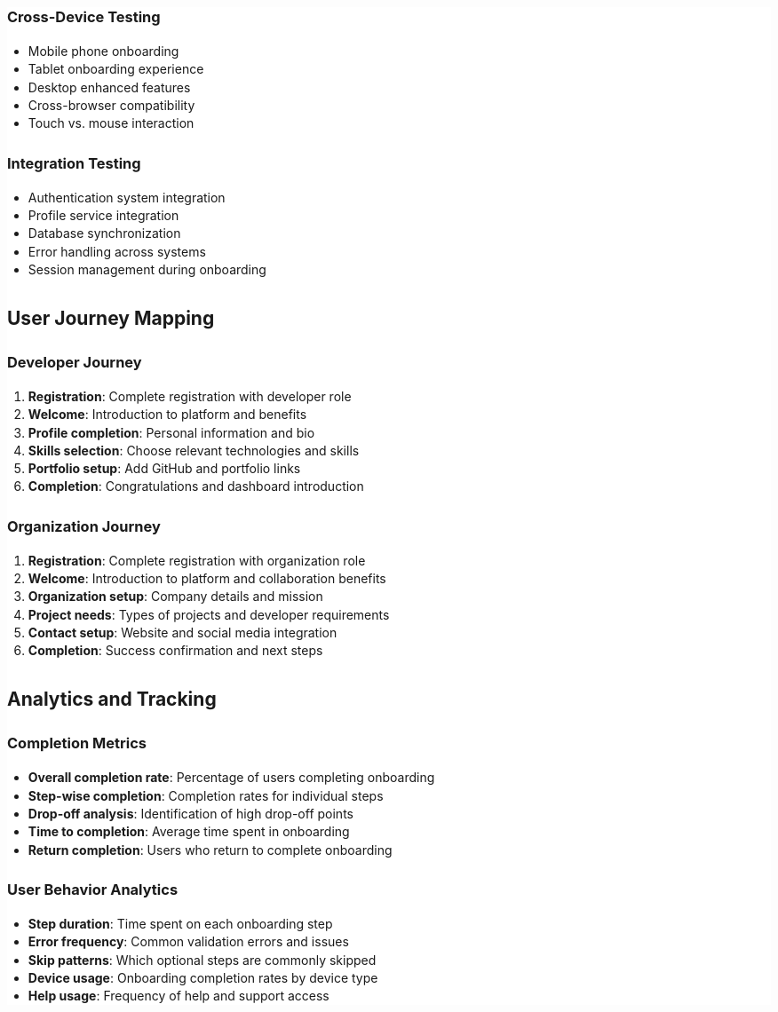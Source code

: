 ### Cross-Device Testing
- Mobile phone onboarding
- Tablet onboarding experience
- Desktop enhanced features
- Cross-browser compatibility
- Touch vs. mouse interaction

### Integration Testing
- Authentication system integration
- Profile service integration
- Database synchronization
- Error handling across systems
- Session management during onboarding

## User Journey Mapping

### Developer Journey
1. **Registration**: Complete registration with developer role
2. **Welcome**: Introduction to platform and benefits
3. **Profile completion**: Personal information and bio
4. **Skills selection**: Choose relevant technologies and skills
5. **Portfolio setup**: Add GitHub and portfolio links
6. **Completion**: Congratulations and dashboard introduction

### Organization Journey
1. **Registration**: Complete registration with organization role
2. **Welcome**: Introduction to platform and collaboration benefits
3. **Organization setup**: Company details and mission
4. **Project needs**: Types of projects and developer requirements
5. **Contact setup**: Website and social media integration
6. **Completion**: Success confirmation and next steps

## Analytics and Tracking

### Completion Metrics
- **Overall completion rate**: Percentage of users completing onboarding
- **Step-wise completion**: Completion rates for individual steps
- **Drop-off analysis**: Identification of high drop-off points
- **Time to completion**: Average time spent in onboarding
- **Return completion**: Users who return to complete onboarding

### User Behavior Analytics
- **Step duration**: Time spent on each onboarding step
- **Error frequency**: Common validation errors and issues
- **Skip patterns**: Which optional steps are commonly skipped
- **Device usage**: Onboarding completion rates by device type
- **Help usage**: Frequency of help and support access
